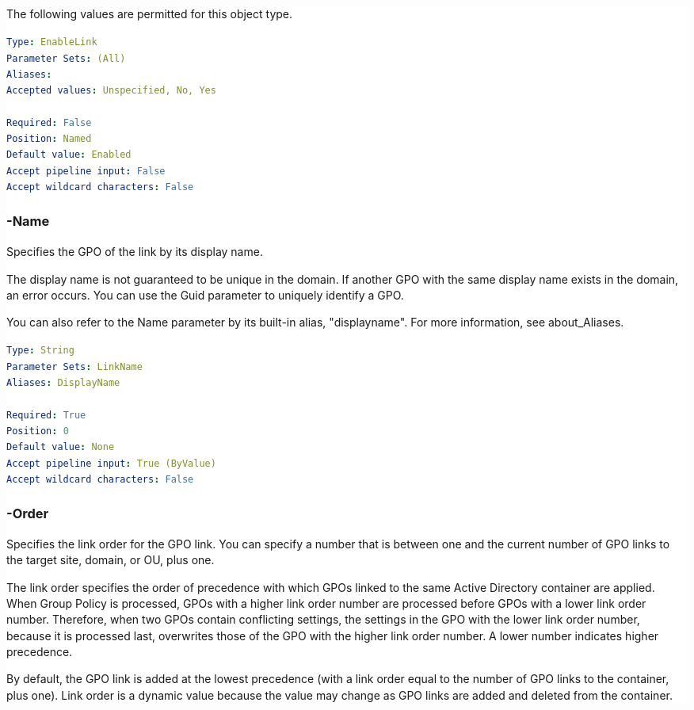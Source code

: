 The following values are permitted for this object type.

```yaml
Type: EnableLink
Parameter Sets: (All)
Aliases: 
Accepted values: Unspecified, No, Yes

Required: False
Position: Named
Default value: Enabled
Accept pipeline input: False
Accept wildcard characters: False
```

### -Name
Specifies the GPO of the link by its display name.

The display name is not guaranteed to be unique in the domain.
If another GPO with the same display name exists in the domain, an error occurs.
You can use the Guid parameter to uniquely identify a GPO.

You can also refer to the Name parameter by its built-in alias, "displayname".
For more information, see about_Aliases.

```yaml
Type: String
Parameter Sets: LinkName
Aliases: DisplayName

Required: True
Position: 0
Default value: None
Accept pipeline input: True (ByValue)
Accept wildcard characters: False
```

### -Order
Specifies the link order for the GPO link.
You can specify a number that is between one and the current number of GPO links to the target site, domain, or OU, plus one.

The link order specifies the order of precedence with which GPOs linked to the same Active Directory container are applied.
When Group Policy is processed, GPOs with a higher link order number are processed before GPOs with a lower link order number.
Therefore, when two GPOs contain conflicting settings, the settings in the GPO with the lower link order number, because it is processed last, overwrites those of the GPO with the higher link order number.
A lower number indicates higher precedence.

By default, the GPO link is added at the lowest precedence (with a link order equal to the number of GPO links to the container, plus one).
Link order is a dynamic value because the value may change as GPO links are added and deleted from the container.
